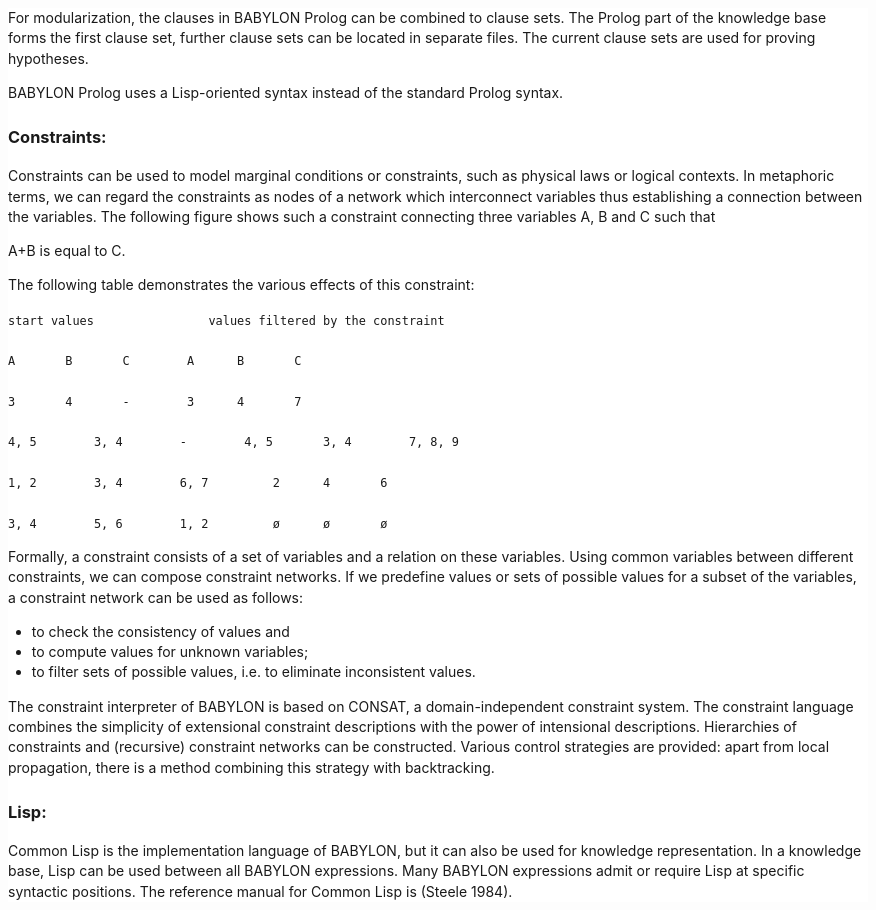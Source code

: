 For modularization, the clauses in BABYLON Prolog can be combined to
clause sets. The Prolog part of the knowledge base forms the first
clause set, further clause sets can be located in separate files. The
current clause sets are used for proving hypotheses.

BABYLON Prolog uses a Lisp-oriented syntax instead of the standard
Prolog syntax.

### Constraints:

Constraints can be used to model marginal conditions or constraints,
such as physical laws or logical contexts. In metaphoric terms, we can
regard the constraints as nodes of a network which interconnect
variables thus establishing a connection between the variables. The
following figure shows such a constraint connecting three variables A, B
and C such that

A+B is equal to C.

The following table demonstrates the various effects of this constraint:

    start values				values filtered by the constraint

    A		B		C		 A		B		C

    3		4		-		 3		4		7

    4, 5		3, 4		-		 4, 5		3, 4		7, 8, 9

    1, 2		3, 4		6, 7		 2		4		6

    3, 4		5, 6		1, 2		 ø		ø		ø

Formally, a constraint consists of a set of variables and a relation on
these variables. Using common variables between different constraints,
we can compose constraint networks. If we predefine values or sets of
possible values for a subset of the variables, a constraint network can
be used as follows:

- to check the consistency of values and
- to compute values for unknown variables;
- to filter sets of possible values, i.e. to eliminate inconsistent
values.

The constraint interpreter of BABYLON is based on CONSAT, a
domain-independent constraint system. The constraint language combines
the simplicity of extensional constraint descriptions with the power of
intensional descriptions. Hierarchies of constraints and (recursive)
constraint networks can be constructed. Various control strategies are
provided: apart from local propagation, there is a method combining this
strategy with backtracking.

### Lisp:

Common Lisp is the implementation language of BABYLON, but it can also
be used for knowledge representation. In a knowledge base, Lisp can be
used between all BABYLON expressions. Many BABYLON expressions admit or
require Lisp at specific syntactic positions. The reference manual for
Common Lisp is (Steele 1984).
